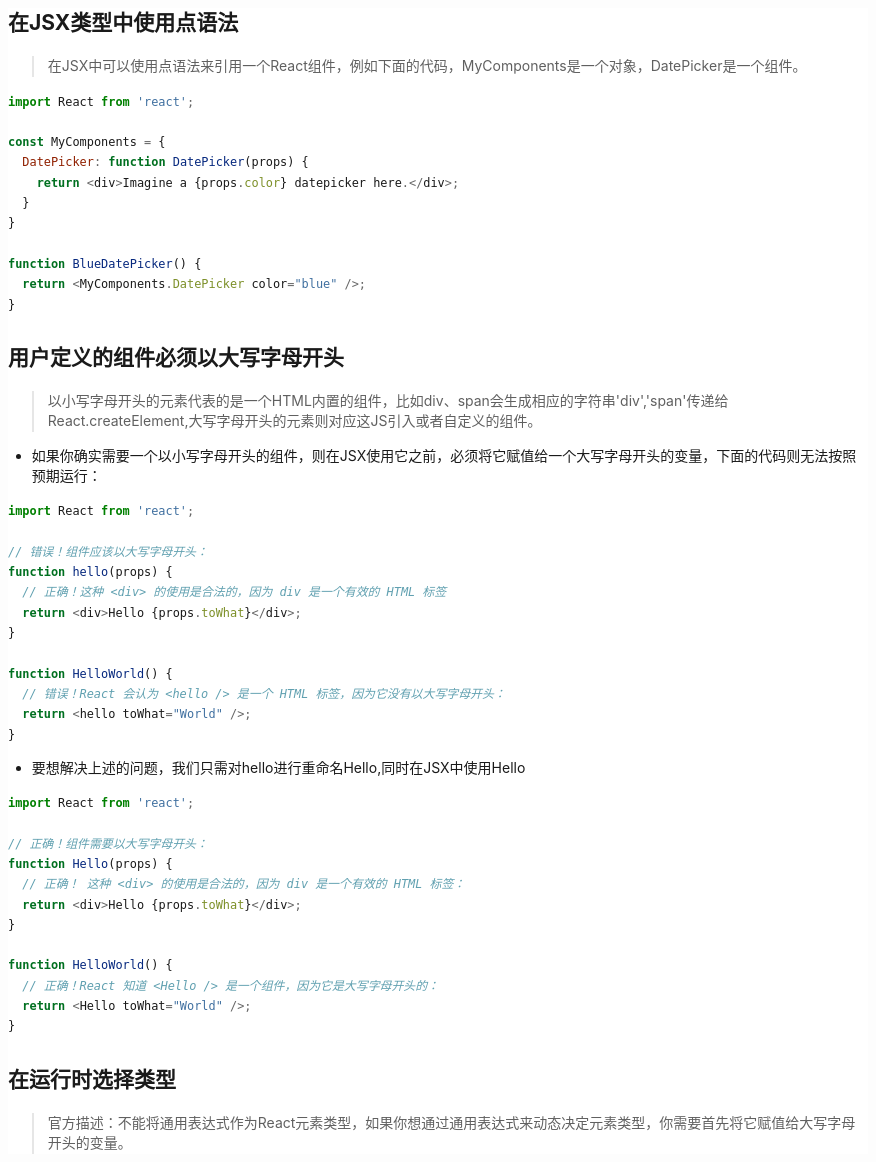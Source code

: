## 在JSX类型中使用点语法
>在JSX中可以使用点语法来引用一个React组件，例如下面的代码，MyComponents是一个对象，DatePicker是一个组件。
```js
import React from 'react';

const MyComponents = {
  DatePicker: function DatePicker(props) {
    return <div>Imagine a {props.color} datepicker here.</div>;
  }
}

function BlueDatePicker() {
  return <MyComponents.DatePicker color="blue" />;
}
```

## 用户定义的组件必须以大写字母开头
>以小写字母开头的元素代表的是一个HTML内置的组件，比如div、span会生成相应的字符串'div','span'传递给React.createElement,大写字母开头的元素则对应这JS引入或者自定义的组件。

* 如果你确实需要一个以小写字母开头的组件，则在JSX使用它之前，必须将它赋值给一个大写字母开头的变量，下面的代码则无法按照预期运行：
```js
import React from 'react';

// 错误！组件应该以大写字母开头：
function hello(props) {
  // 正确！这种 <div> 的使用是合法的，因为 div 是一个有效的 HTML 标签
  return <div>Hello {props.toWhat}</div>;
}

function HelloWorld() {
  // 错误！React 会认为 <hello /> 是一个 HTML 标签，因为它没有以大写字母开头：
  return <hello toWhat="World" />;
}
```
* 要想解决上述的问题，我们只需对hello进行重命名Hello,同时在JSX中使用Hello
```js
import React from 'react';

// 正确！组件需要以大写字母开头：
function Hello(props) {
  // 正确！ 这种 <div> 的使用是合法的，因为 div 是一个有效的 HTML 标签：
  return <div>Hello {props.toWhat}</div>;
}

function HelloWorld() {
  // 正确！React 知道 <Hello /> 是一个组件，因为它是大写字母开头的：
  return <Hello toWhat="World" />;
}
```
## 在运行时选择类型
>官方描述：不能将通用表达式作为React元素类型，如果你想通过通用表达式来动态决定元素类型，你需要首先将它赋值给大写字母开头的变量。
